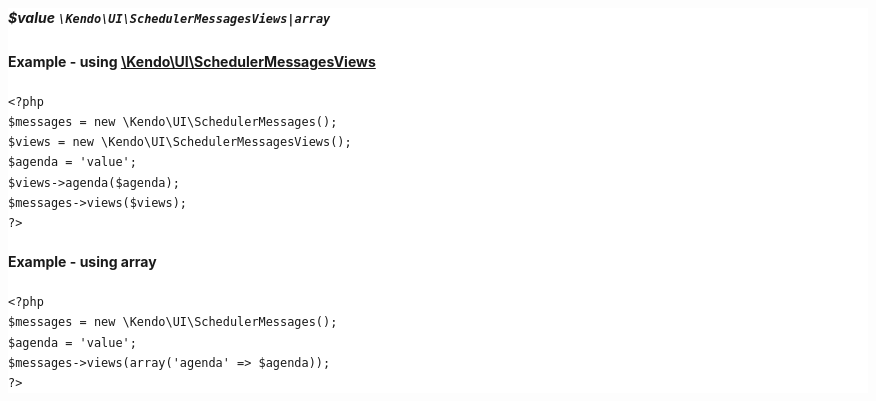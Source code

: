 ##### $value `\Kendo\UI\SchedulerMessagesViews|array`


#### Example - using [\Kendo\UI\SchedulerMessagesViews](/kendo-ui/api/wrappers/php/Kendo/UI/SchedulerMessagesViews)
    <?php
    $messages = new \Kendo\UI\SchedulerMessages();
    $views = new \Kendo\UI\SchedulerMessagesViews();
    $agenda = 'value';
    $views->agenda($agenda);
    $messages->views($views);
    ?>

#### Example - using array

    <?php
    $messages = new \Kendo\UI\SchedulerMessages();
    $agenda = 'value';
    $messages->views(array('agenda' => $agenda));
    ?>

